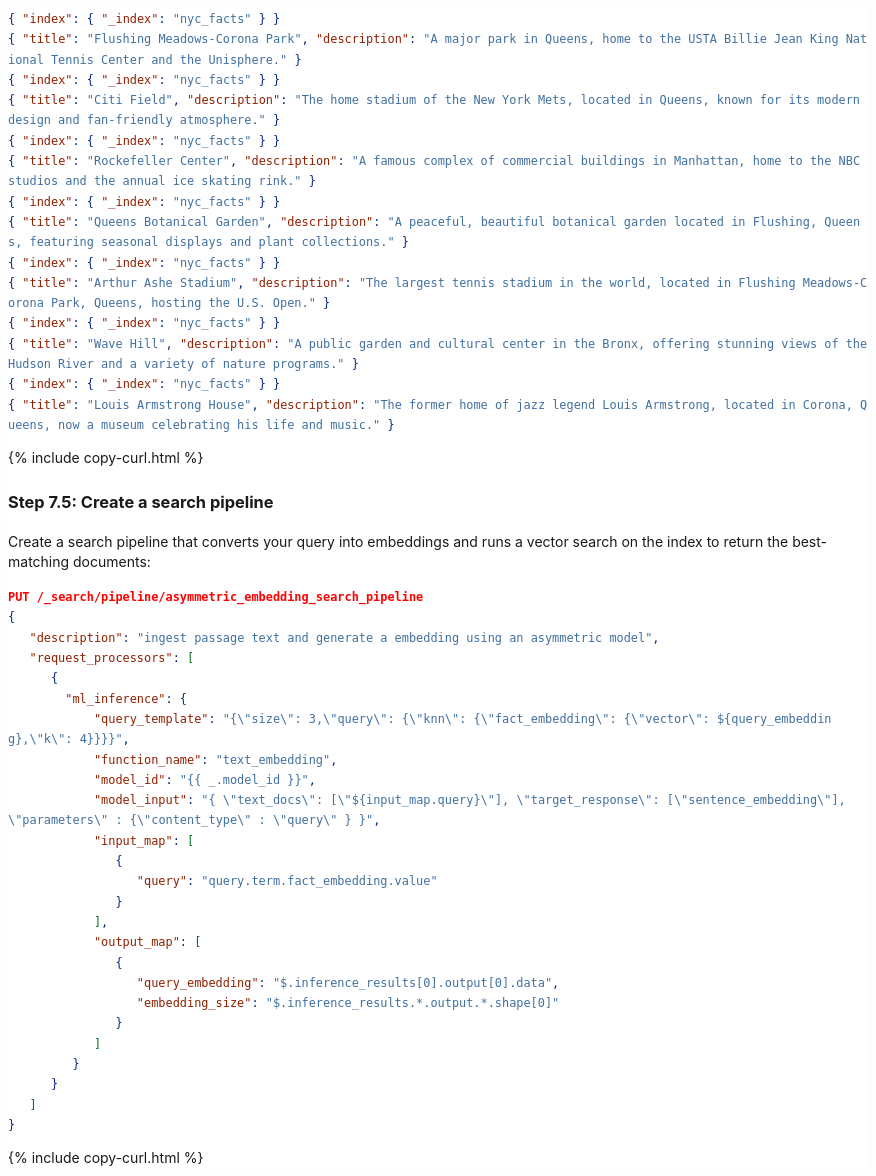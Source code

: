 ```json
{ "index": { "_index": "nyc_facts" } }
{ "title": "Flushing Meadows-Corona Park", "description": "A major park in Queens, home to the USTA Billie Jean King National Tennis Center and the Unisphere." }
{ "index": { "_index": "nyc_facts" } }
{ "title": "Citi Field", "description": "The home stadium of the New York Mets, located in Queens, known for its modern design and fan-friendly atmosphere." }
{ "index": { "_index": "nyc_facts" } }
{ "title": "Rockefeller Center", "description": "A famous complex of commercial buildings in Manhattan, home to the NBC studios and the annual ice skating rink." }
{ "index": { "_index": "nyc_facts" } }
{ "title": "Queens Botanical Garden", "description": "A peaceful, beautiful botanical garden located in Flushing, Queens, featuring seasonal displays and plant collections." }
{ "index": { "_index": "nyc_facts" } }
{ "title": "Arthur Ashe Stadium", "description": "The largest tennis stadium in the world, located in Flushing Meadows-Corona Park, Queens, hosting the U.S. Open." }
{ "index": { "_index": "nyc_facts" } }
{ "title": "Wave Hill", "description": "A public garden and cultural center in the Bronx, offering stunning views of the Hudson River and a variety of nature programs." }
{ "index": { "_index": "nyc_facts" } }
{ "title": "Louis Armstrong House", "description": "The former home of jazz legend Louis Armstrong, located in Corona, Queens, now a museum celebrating his life and music." }
```
{% include copy-curl.html %}

### Step 7.5: Create a search pipeline

Create a search pipeline that converts your query into embeddings and runs a vector search on the index to return the best-matching documents:

```json
PUT /_search/pipeline/asymmetric_embedding_search_pipeline
{
   "description": "ingest passage text and generate a embedding using an asymmetric model",
   "request_processors": [
      {
        "ml_inference": {
            "query_template": "{\"size\": 3,\"query\": {\"knn\": {\"fact_embedding\": {\"vector\": ${query_embedding},\"k\": 4}}}}",
            "function_name": "text_embedding",
            "model_id": "{{ _.model_id }}",
            "model_input": "{ \"text_docs\": [\"${input_map.query}\"], \"target_response\": [\"sentence_embedding\"], \"parameters\" : {\"content_type\" : \"query\" } }",
            "input_map": [
               {
                  "query": "query.term.fact_embedding.value"
               }
            ],
            "output_map": [
               {
                  "query_embedding": "$.inference_results[0].output[0].data",
                  "embedding_size": "$.inference_results.*.output.*.shape[0]"
               }
            ]
         }
      }
   ]
}
```
{% include copy-curl.html %}
